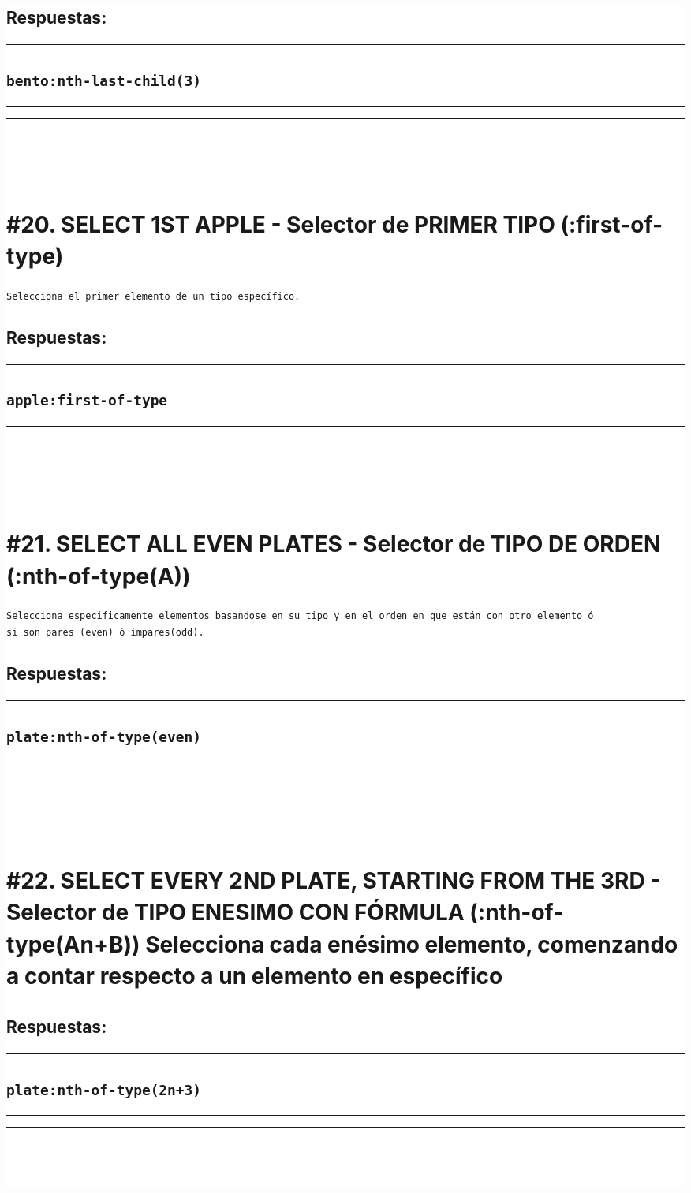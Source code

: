 ## Respuestas:
***
## `bento:nth-last-child(3)`
***
***
<br/>
<br/>
<br/>

# #20. SELECT 1ST APPLE - Selector de PRIMER TIPO (:first-of-type)
	Selecciona el primer elemento de un tipo específico.

## Respuestas:
***
## `apple:first-of-type`
***
***
<br/>
<br/>
<br/>

# #21. SELECT ALL EVEN PLATES - Selector de TIPO DE ORDEN (:nth-of-type(A))
	Selecciona especificamente elementos basandose en su tipo y en el orden en que están con otro elemento ó 
	si son pares (even) ó impares(odd).

## Respuestas:
***
## `plate:nth-of-type(even)`
***
***
<br/>
<br/>
<br/>

# #22. SELECT EVERY 2ND PLATE, STARTING FROM THE 3RD - Selector de TIPO ENESIMO CON FÓRMULA (:nth-of-type(An+B))    	Selecciona cada enésimo elemento, comenzando a contar respecto a un elemento en específico
## Respuestas:
***
## `plate:nth-of-type(2n+3)`
***
***
<br/>
<br/>
<br/>
